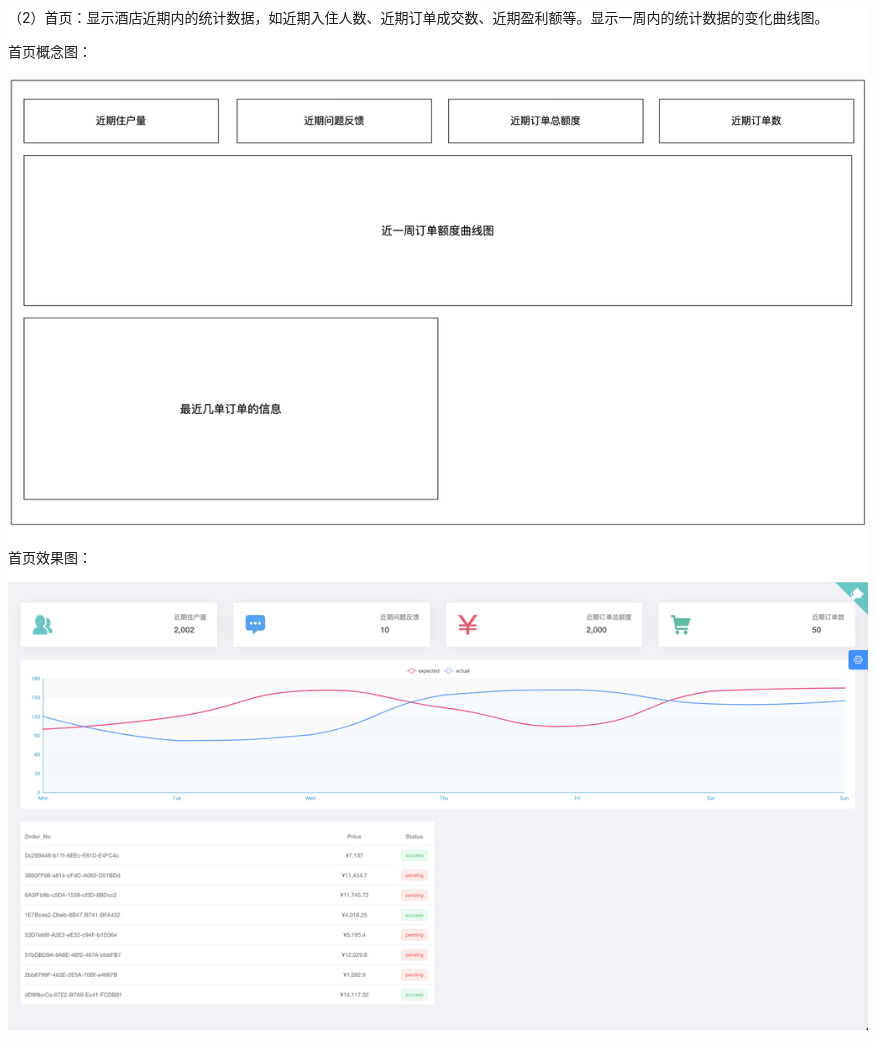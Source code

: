 （2）首页：显示酒店近期内的统计数据，如近期入住人数、近期订单成交数、近期盈利额等。显示一周内的统计数据的变化曲线图。

首页概念图：

![](.\src\首页概念图.png)

首页效果图：

![](.\src\首页效果图.jpg)
